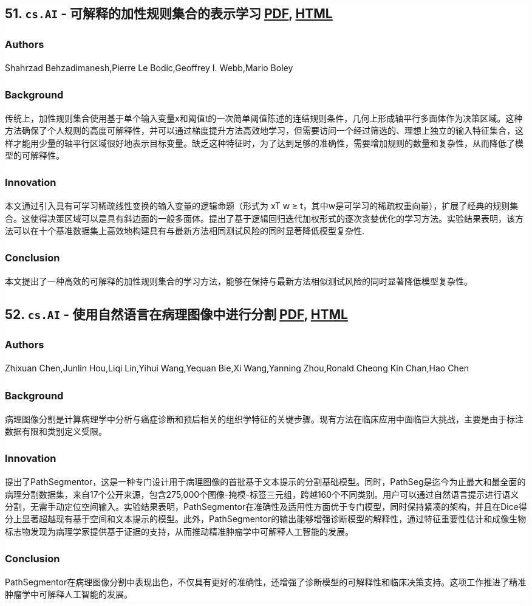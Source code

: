 ## 51. `cs.AI` - 可解释的加性规则集合的表示学习 [PDF](https://arxiv.org/pdf/2506.20927), [HTML](https://arxiv.org/abs/2506.20927)
### Authors
Shahrzad Behzadimanesh,Pierre Le Bodic,Geoffrey I. Webb,Mario Boley
### Background
传统上，加性规则集合使用基于单个输入变量x和阈值t的一次简单阈值陈述的连结规则条件，几何上形成轴平行多面体作为决策区域。这种方法确保了个人规则的高度可解释性，并可以通过梯度提升方法高效地学习，但需要访问一个经过筛选的、理想上独立的输入特征集合，这样才能用少量的轴平行区域很好地表示目标变量。缺乏这种特征时，为了达到足够的准确性，需要增加规则的数量和复杂性，从而降低了模型的可解释性。
### Innovation
本文通过引入具有可学习稀疏线性变换的输入变量的逻辑命题（形式为 xT w ≥ t，其中w是可学习的稀疏权重向量），扩展了经典的规则集合。这使得决策区域可以是具有斜边面的一般多面体。提出了基于逻辑回归迭代加权形式的逐次贪婪优化的学习方法。实验结果表明，该方法可以在十个基准数据集上高效地构建具有与最新方法相同测试风险的同时显著降低模型复杂性.
### Conclusion
本文提出了一种高效的可解释的加性规则集合的学习方法，能够在保持与最新方法相似测试风险的同时显著降低模型复杂性。
## 52. `cs.AI` - 使用自然语言在病理图像中进行分割 [PDF](https://arxiv.org/pdf/2506.20988), [HTML](https://arxiv.org/abs/2506.20988)
### Authors
Zhixuan Chen,Junlin Hou,Liqi Lin,Yihui Wang,Yequan Bie,Xi Wang,Yanning Zhou,Ronald Cheong Kin Chan,Hao Chen
### Background
病理图像分割是计算病理学中分析与癌症诊断和预后相关的组织学特征的关键步骤。现有方法在临床应用中面临巨大挑战，主要是由于标注数据有限和类别定义受限。
### Innovation
提出了PathSegmentor，这是一种专门设计用于病理图像的首批基于文本提示的分割基础模型。同时，PathSeg是迄今为止最大和最全面的病理分割数据集，来自17个公开来源，包含275,000个图像-掩模-标签三元组，跨越160个不同类别。用户可以通过自然语言提示进行语义分割，无需手动定位空间输入。实验结果表明，PathSegmentor在准确性及适用性方面优于专门模型，同时保持紧凑的架构，并且在Dice得分上显著超越现有基于空间和文本提示的模型。此外，PathSegmentor的输出能够增强诊断模型的解释性，通过特征重要性估计和成像生物标志物发现为病理学家提供基于证据的支持，从而推动精准肿瘤学中可解释人工智能的发展。
### Conclusion
PathSegmentor在病理图像分割中表现出色，不仅具有更好的准确性，还增强了诊断模型的可解释性和临床决策支持。这项工作推进了精准肿瘤学中可解释人工智能的发展。
